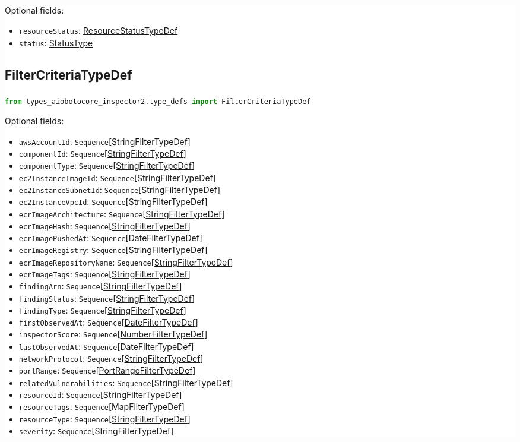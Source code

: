 Optional fields:

- `resourceStatus`:
  [ResourceStatusTypeDef](./type_defs.md#resourcestatustypedef)
- `status`: [StatusType](./literals.md#statustype)

<a id="filtercriteriatypedef"></a>

## FilterCriteriaTypeDef

```python
from types_aiobotocore_inspector2.type_defs import FilterCriteriaTypeDef
```

Optional fields:

- `awsAccountId`:
  `Sequence`\[[StringFilterTypeDef](./type_defs.md#stringfiltertypedef)\]
- `componentId`:
  `Sequence`\[[StringFilterTypeDef](./type_defs.md#stringfiltertypedef)\]
- `componentType`:
  `Sequence`\[[StringFilterTypeDef](./type_defs.md#stringfiltertypedef)\]
- `ec2InstanceImageId`:
  `Sequence`\[[StringFilterTypeDef](./type_defs.md#stringfiltertypedef)\]
- `ec2InstanceSubnetId`:
  `Sequence`\[[StringFilterTypeDef](./type_defs.md#stringfiltertypedef)\]
- `ec2InstanceVpcId`:
  `Sequence`\[[StringFilterTypeDef](./type_defs.md#stringfiltertypedef)\]
- `ecrImageArchitecture`:
  `Sequence`\[[StringFilterTypeDef](./type_defs.md#stringfiltertypedef)\]
- `ecrImageHash`:
  `Sequence`\[[StringFilterTypeDef](./type_defs.md#stringfiltertypedef)\]
- `ecrImagePushedAt`:
  `Sequence`\[[DateFilterTypeDef](./type_defs.md#datefiltertypedef)\]
- `ecrImageRegistry`:
  `Sequence`\[[StringFilterTypeDef](./type_defs.md#stringfiltertypedef)\]
- `ecrImageRepositoryName`:
  `Sequence`\[[StringFilterTypeDef](./type_defs.md#stringfiltertypedef)\]
- `ecrImageTags`:
  `Sequence`\[[StringFilterTypeDef](./type_defs.md#stringfiltertypedef)\]
- `findingArn`:
  `Sequence`\[[StringFilterTypeDef](./type_defs.md#stringfiltertypedef)\]
- `findingStatus`:
  `Sequence`\[[StringFilterTypeDef](./type_defs.md#stringfiltertypedef)\]
- `findingType`:
  `Sequence`\[[StringFilterTypeDef](./type_defs.md#stringfiltertypedef)\]
- `firstObservedAt`:
  `Sequence`\[[DateFilterTypeDef](./type_defs.md#datefiltertypedef)\]
- `inspectorScore`:
  `Sequence`\[[NumberFilterTypeDef](./type_defs.md#numberfiltertypedef)\]
- `lastObservedAt`:
  `Sequence`\[[DateFilterTypeDef](./type_defs.md#datefiltertypedef)\]
- `networkProtocol`:
  `Sequence`\[[StringFilterTypeDef](./type_defs.md#stringfiltertypedef)\]
- `portRange`:
  `Sequence`\[[PortRangeFilterTypeDef](./type_defs.md#portrangefiltertypedef)\]
- `relatedVulnerabilities`:
  `Sequence`\[[StringFilterTypeDef](./type_defs.md#stringfiltertypedef)\]
- `resourceId`:
  `Sequence`\[[StringFilterTypeDef](./type_defs.md#stringfiltertypedef)\]
- `resourceTags`:
  `Sequence`\[[MapFilterTypeDef](./type_defs.md#mapfiltertypedef)\]
- `resourceType`:
  `Sequence`\[[StringFilterTypeDef](./type_defs.md#stringfiltertypedef)\]
- `severity`:
  `Sequence`\[[StringFilterTypeDef](./type_defs.md#stringfiltertypedef)\]